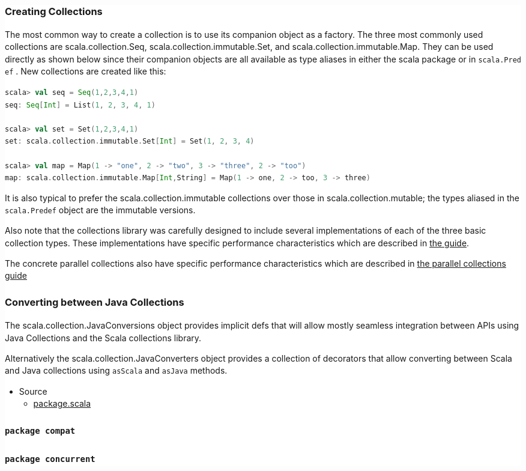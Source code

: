 ### Creating Collections

The most common way to create a collection is to use its companion object as a
factory. The three most commonly used collections are scala.collection.Seq,
scala.collection.immutable.Set, and scala.collection.immutable.Map. They can be
used directly as shown below since their companion objects are all available as
type aliases in either the scala package or in `scala.Predef` . New collections
are created like this:

```scala
scala> val seq = Seq(1,2,3,4,1)
seq: Seq[Int] = List(1, 2, 3, 4, 1)

scala> val set = Set(1,2,3,4,1)
set: scala.collection.immutable.Set[Int] = Set(1, 2, 3, 4)

scala> val map = Map(1 -> "one", 2 -> "two", 3 -> "three", 2 -> "too")
map: scala.collection.immutable.Map[Int,String] = Map(1 -> one, 2 -> too, 3 -> three)
```

It is also typical to prefer the scala.collection.immutable collections over
those in scala.collection.mutable; the types aliased in the `scala.Predef`
object are the immutable versions.

Also note that the collections library was carefully designed to include several
implementations of each of the three basic collection types. These
implementations have specific performance characteristics which are described in
[the guide](http://docs.scala-lang.org/overviews/collections/performance-characteristics.html).

The concrete parallel collections also have specific performance characteristics
which are described in
[the parallel collections guide](http://docs.scala-lang.org/overviews/parallel-collections/concrete-parallel-collections.html#performance-characteristics)

### Converting between Java Collections

The scala.collection.JavaConversions object provides implicit defs that will
allow mostly seamless integration between APIs using Java Collections and the
Scala collections library.

Alternatively the scala.collection.JavaConverters object provides a collection
of decorators that allow converting between Scala and Java collections using
 `asScala` and `asJava` methods.

* Source
  * [package.scala](https://github.com/scala/scala/tree/6d09a1ba5f/src/library/scala/collection/package.scala#L1)


### `package compat`                                                         ###


### `package concurrent`                                                     ###
